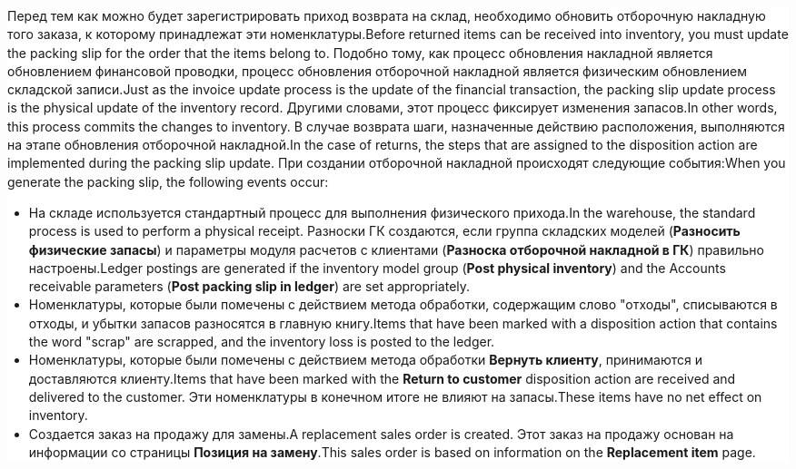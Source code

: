 <span data-ttu-id="d2c57-334">Перед тем как можно будет зарегистрировать приход возврата на склад, необходимо обновить отборочную накладную того заказа, к которому принадлежат эти номенклатуры.</span><span class="sxs-lookup"><span data-stu-id="d2c57-334">Before returned items can be received into inventory, you must update the packing slip for the order that the items belong to.</span></span> <span data-ttu-id="d2c57-335">Подобно тому, как процесс обновления накладной является обновлением финансовой проводки, процесс обновления отборочной накладной является физическим обновлением складской записи.</span><span class="sxs-lookup"><span data-stu-id="d2c57-335">Just as the invoice update process is the update of the financial transaction, the packing slip update process is the physical update of the inventory record.</span></span> <span data-ttu-id="d2c57-336">Другими словами, этот процесс фиксирует изменения запасов.</span><span class="sxs-lookup"><span data-stu-id="d2c57-336">In other words, this process commits the changes to inventory.</span></span> <span data-ttu-id="d2c57-337">В случае возврата шаги, назначенные действию расположения, выполняются на этапе обновления отборочной накладной.</span><span class="sxs-lookup"><span data-stu-id="d2c57-337">In the case of returns, the steps that are assigned to the disposition action are implemented during the packing slip update.</span></span> <span data-ttu-id="d2c57-338">При создании отборочной накладной происходят следующие события:</span><span class="sxs-lookup"><span data-stu-id="d2c57-338">When you generate the packing slip, the following events occur:</span></span>

-   <span data-ttu-id="d2c57-339">На складе используется стандартный процесс для выполнения физического прихода.</span><span class="sxs-lookup"><span data-stu-id="d2c57-339">In the warehouse, the standard process is used to perform a physical receipt.</span></span> <span data-ttu-id="d2c57-340">Разноски ГК создаются, если группа складских моделей (**Разносить физические запасы**) и параметры модуля расчетов с клиентами (**Разноска отборочной накладной в ГК**) правильно настроены.</span><span class="sxs-lookup"><span data-stu-id="d2c57-340">Ledger postings are generated if the inventory model group (**Post physical inventory**) and the Accounts receivable parameters (**Post packing slip in ledger**) are set appropriately.</span></span>
-   <span data-ttu-id="d2c57-341">Номенклатуры, которые были помечены с действием метода обработки, содержащим слово "отходы", списываются в отходы, и убытки запасов разносятся в главную книгу.</span><span class="sxs-lookup"><span data-stu-id="d2c57-341">Items that have been marked with a disposition action that contains the word "scrap" are scrapped, and the inventory loss is posted to the ledger.</span></span>
-   <span data-ttu-id="d2c57-342">Номенклатуры, которые были помечены с действием метода обработки **Вернуть клиенту**, принимаются и доставляются клиенту.</span><span class="sxs-lookup"><span data-stu-id="d2c57-342">Items that have been marked with the **Return to customer** disposition action are received and delivered to the customer.</span></span> <span data-ttu-id="d2c57-343">Эти номенклатуры в конечном итоге не влияют на запасы.</span><span class="sxs-lookup"><span data-stu-id="d2c57-343">These items have no net effect on inventory.</span></span>
-   <span data-ttu-id="d2c57-344">Создается заказ на продажу для замены.</span><span class="sxs-lookup"><span data-stu-id="d2c57-344">A replacement sales order is created.</span></span> <span data-ttu-id="d2c57-345">Этот заказ на продажу основан на информации со страницы **Позиция на замену**.</span><span class="sxs-lookup"><span data-stu-id="d2c57-345">This sales order is based on information on the **Replacement item** page.</span></span>
